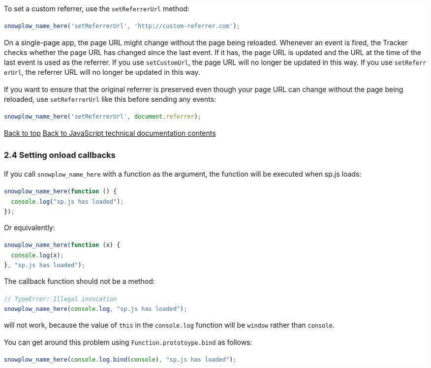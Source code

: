 To set a custom referrer, use the `setReferrerUrl` method:

```javascript
snowplow_name_here('setReferrerUrl', 'http://custom-referrer.com');
```

On a single-page app, the page URL might change without the page being reloaded. Whenever an event is fired, the Tracker checks whether the page URL has changed since the last event. If it has, the page URL is updated and the URL at the time of the last event is used as the referrer. If you use `setCustomUrl`, the page URL will no longer be updated in this way. If you use `setReferrerUrl`, the referrer URL will no longer be updated in this way.

If you want to ensure that the original referrer is preserved even though your page URL can change without the page being reloaded, use `setReferrerUrl` like this before sending any events:

```javascript
snowplow_name_here('setReferrerUrl', document.referrer);
```

[Back to top](#top)
[Back to JavaScript technical documentation contents][contents]

<a name="callback" />

### 2.4 Setting onload callbacks

If you call `snowplow_name_here` with a function as the argument, the function will be executed when sp.js loads:

```javascript
snowplow_name_here(function () {
  console.log("sp.js has loaded");
});
```

Or equivalently:

```javascript
snowplow_name_here(function (x) {
  console.log(x);
}, "sp.js has loaded");
```

The callback function should not be a method:

```javascript
// TypeError: Illegal invocation
snowplow_name_here(console.log, "sp.js has loaded");
```

will not work, because the value of `this` in the `console.log` function will be `window` rather than `console`.

You can get around this problem using `Function.prototoype.bind` as follows:

```javascript
snowplow_name_here(console.log.bind(console), "sp.js has loaded");
```

<a name="multiple-trackers" />


[contents]: Javascript-Tracker
[general-parameters-v1]: https://github.com/snowplow/snowplow/wiki/1-General-parameters-for-the-Javascript-tracker-v1
[general-parameters-v2.0]: https://github.com/snowplow/snowplow/wiki/1-General-parameters-for-the-Javascript-tracker-v2.0
[general-parameters-v2.2]: https://github.com/snowplow/snowplow/wiki/1-General-parameters-for-the-Javascript-tracker-v2.2
[general-parameters-v2.3]: https://github.com/snowplow/snowplow/wiki/1-General-parameters-for-the-Javascript-tracker-v2.3
[general-parameters-v2.4]: https://github.com/snowplow/snowplow/wiki/1-General-parameters-for-the-Javascript-tracker-v2.4
[general-parameters-v2.5]: https://github.com/snowplow/snowplow/wiki/1-General-parameters-for-the-Javascript-tracker-v2.5
[general-parameters-v2.6]: https://github.com/snowplow/snowplow/wiki/1-General-parameters-for-the-Javascript-tracker-v2.6
[general-parameters-v2.7]: https://github.com/snowplow/snowplow/wiki/1-General-parameters-for-the-Javascript-tracker-v2.7
[snowplow-tracker-protocol]: https://github.com/snowplow/snowplow/wiki/SnowPlow-Tracker-Protocol
[contexts]: https://github.com/snowplow/snowplow/wiki/2-Specific-event-tracking-with-the-Javascript-tracker-v1#custom-contexts
[clojure-collector]: https://github.com/snowplow/snowplow/wiki/Clojure-collector
[ssc]: https://github.com/snowplow/snowplow/wiki/scala-stream-collector
[cloudfront-collector]: https://github.com/snowplow/snowplow/wiki/Setting-up-the-Cloudfront-collector
[performancetiming]: https://github.com/snowplow/iglu-central/blob/master/schemas/org.w3/PerformanceTiming/jsonschema/1-0-0
[performance-spec]: http://www.w3.org/TR/2012/REC-navigation-timing-20121217/#sec-window.performance-attribute
[geolocation-spec]: http://dev.w3.org/geo/api/spec-source.html
[optimizely-export]: https://developers.optimizely.com/classic/events/export/index.html
[model-datetime]: https://github.com/snowplow/snowplow/wiki/canonical-event-model#212-date--time-fields